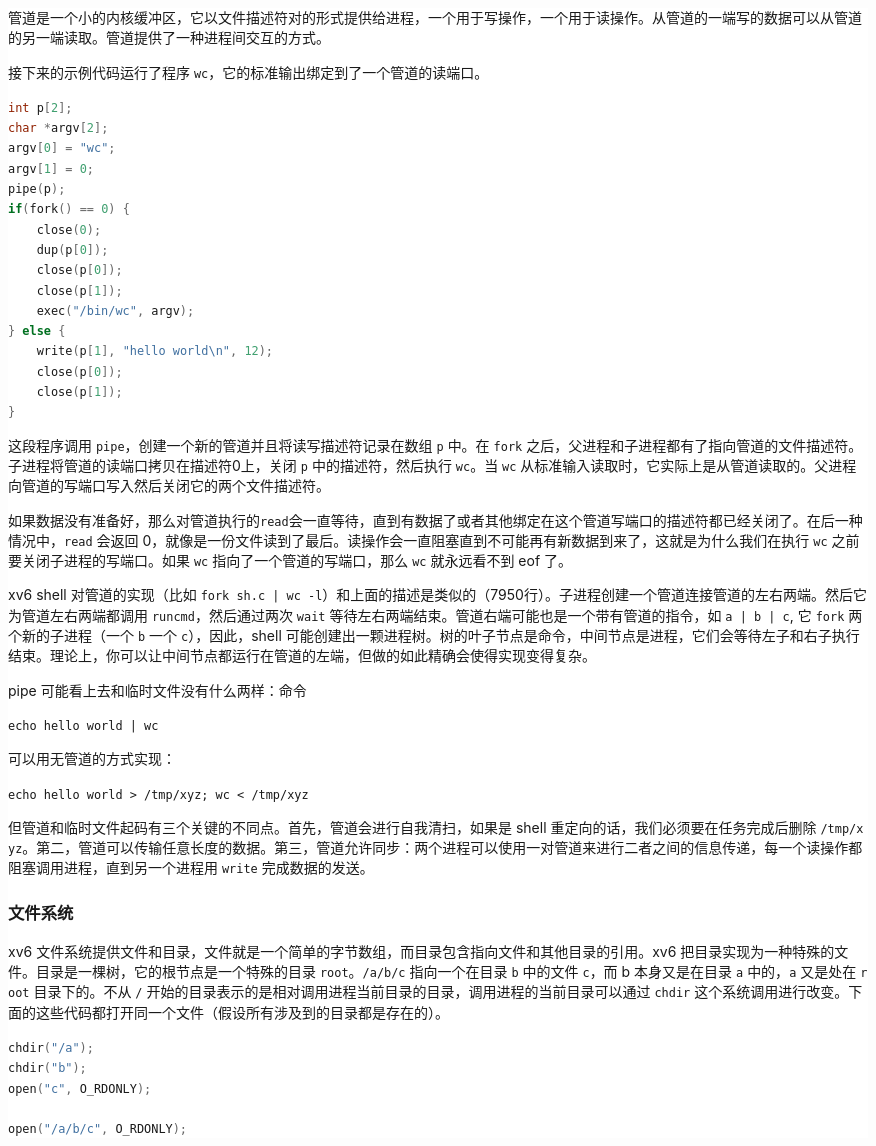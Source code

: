 管道是一个小的内核缓冲区，它以文件描述符对的形式提供给进程，一个用于写操作，一个用于读操作。从管道的一端写的数据可以从管道的另一端读取。管道提供了一种进程间交互的方式。

接下来的示例代码运行了程序 `wc`，它的标准输出绑定到了一个管道的读端口。

``` C
int p[2];
char *argv[2];
argv[0] = "wc";
argv[1] = 0;
pipe(p);
if(fork() == 0) {
	close(0);
	dup(p[0]);
	close(p[0]);
	close(p[1]);
	exec("/bin/wc", argv);
} else {
	write(p[1], "hello world\n", 12);
	close(p[0]);
	close(p[1]);
}
```

这段程序调用 `pipe`，创建一个新的管道并且将读写描述符记录在数组 `p` 中。在 `fork` 之后，父进程和子进程都有了指向管道的文件描述符。子进程将管道的读端口拷贝在描述符0上，关闭 `p` 中的描述符，然后执行 `wc`。当 `wc` 从标准输入读取时，它实际上是从管道读取的。父进程向管道的写端口写入然后关闭它的两个文件描述符。

如果数据没有准备好，那么对管道执行的`read`会一直等待，直到有数据了或者其他绑定在这个管道写端口的描述符都已经关闭了。在后一种情况中，`read` 会返回 0，就像是一份文件读到了最后。读操作会一直阻塞直到不可能再有新数据到来了，这就是为什么我们在执行 `wc` 之前要关闭子进程的写端口。如果 `wc` 指向了一个管道的写端口，那么 `wc` 就永远看不到 eof 了。

xv6 shell 对管道的实现（比如 `fork sh.c | wc -l`）和上面的描述是类似的（7950行）。子进程创建一个管道连接管道的左右两端。然后它为管道左右两端都调用 `runcmd`，然后通过两次 `wait` 等待左右两端结束。管道右端可能也是一个带有管道的指令，如 `a | b | c`, 它 `fork` 两个新的子进程（一个 `b` 一个 `c`），因此，shell 可能创建出一颗进程树。树的叶子节点是命令，中间节点是进程，它们会等待左子和右子执行结束。理论上，你可以让中间节点都运行在管道的左端，但做的如此精确会使得实现变得复杂。

pipe 可能看上去和临时文件没有什么两样：命令

`echo hello world | wc`

可以用无管道的方式实现：

`echo hello world > /tmp/xyz; wc < /tmp/xyz`

但管道和临时文件起码有三个关键的不同点。首先，管道会进行自我清扫，如果是 shell 重定向的话，我们必须要在任务完成后删除 `/tmp/xyz`。第二，管道可以传输任意长度的数据。第三，管道允许同步：两个进程可以使用一对管道来进行二者之间的信息传递，每一个读操作都阻塞调用进程，直到另一个进程用 `write` 完成数据的发送。

### 文件系统

xv6 文件系统提供文件和目录，文件就是一个简单的字节数组，而目录包含指向文件和其他目录的引用。xv6 把目录实现为一种特殊的文件。目录是一棵树，它的根节点是一个特殊的目录 `root`。`/a/b/c` 指向一个在目录 `b` 中的文件 `c`，而 b 本身又是在目录 `a` 中的，`a` 又是处在 `root` 目录下的。不从 `/` 开始的目录表示的是相对调用进程当前目录的目录，调用进程的当前目录可以通过 `chdir` 这个系统调用进行改变。下面的这些代码都打开同一个文件（假设所有涉及到的目录都是存在的）。

``` C
chdir("/a");
chdir("b");
open("c", O_RDONLY);

open("/a/b/c", O_RDONLY);
```
